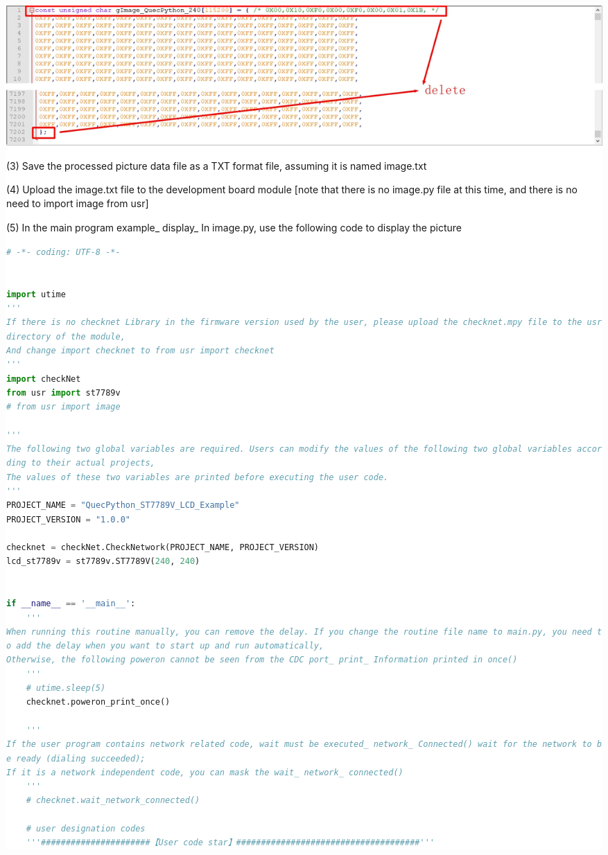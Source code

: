 ![media_lcd_5](media/media_lcd_5.jpg)

(3) Save the processed picture data file as a TXT format file, assuming it is named image.txt

(4) Upload the image.txt file to the development board module [note that there is no image.py file at this time, and there is no need to import image from usr]

(5) In the main program example_ display_ In image.py, use the following code to display the picture

```python
# -*- coding: UTF-8 -*-


import utime
'''
If there is no checknet Library in the firmware version used by the user, please upload the checknet.mpy file to the usr directory of the module,
And change import checknet to from usr import checknet
'''
import checkNet
from usr import st7789v
# from usr import image

'''
The following two global variables are required. Users can modify the values of the following two global variables according to their actual projects,
The values of these two variables are printed before executing the user code.
'''
PROJECT_NAME = "QuecPython_ST7789V_LCD_Example"
PROJECT_VERSION = "1.0.0"

checknet = checkNet.CheckNetwork(PROJECT_NAME, PROJECT_VERSION)
lcd_st7789v = st7789v.ST7789V(240, 240)


if __name__ == '__main__':
    '''
When running this routine manually, you can remove the delay. If you change the routine file name to main.py, you need to add the delay when you want to start up and run automatically,
Otherwise, the following poweron cannot be seen from the CDC port_ print_ Information printed in once()
    '''
    # utime.sleep(5)
    checknet.poweron_print_once()

    '''
If the user program contains network related code, wait must be executed_ network_ Connected() wait for the network to be ready (dialing succeeded);
If it is a network independent code, you can mask the wait_ network_ connected()
    '''
    # checknet.wait_network_connected()

    # user designation codes
    '''######################【User code star】#####################################'''
```